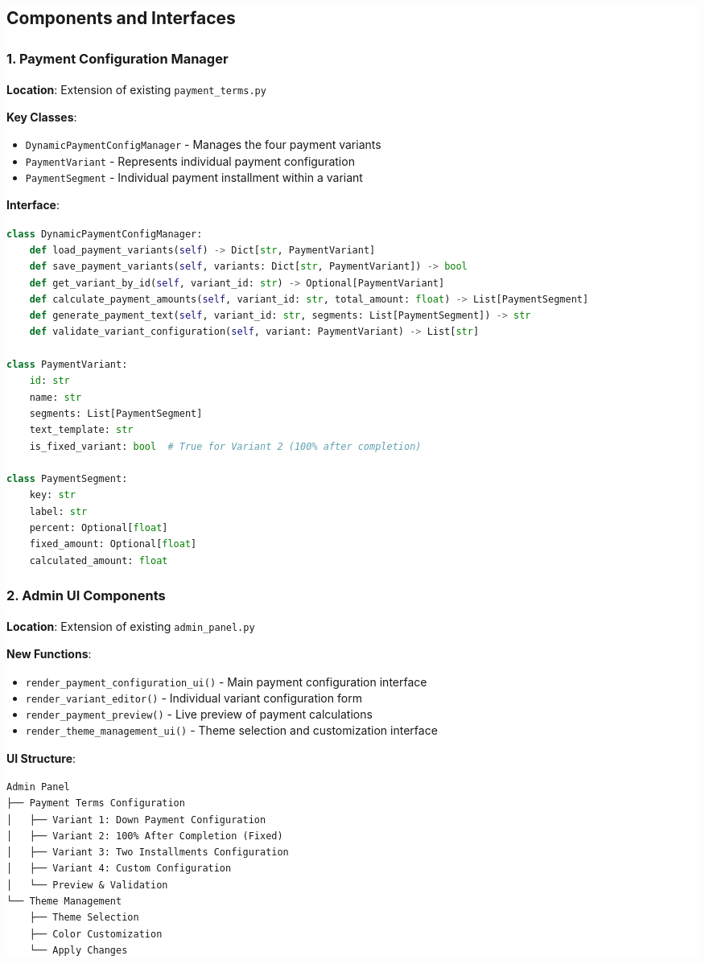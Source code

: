 ## Components and Interfaces

### 1. Payment Configuration Manager

**Location**: Extension of existing `payment_terms.py`

**Key Classes**:

- `DynamicPaymentConfigManager` - Manages the four payment variants
- `PaymentVariant` - Represents individual payment configuration
- `PaymentSegment` - Individual payment installment within a variant

**Interface**:

```python
class DynamicPaymentConfigManager:
    def load_payment_variants(self) -> Dict[str, PaymentVariant]
    def save_payment_variants(self, variants: Dict[str, PaymentVariant]) -> bool
    def get_variant_by_id(self, variant_id: str) -> Optional[PaymentVariant]
    def calculate_payment_amounts(self, variant_id: str, total_amount: float) -> List[PaymentSegment]
    def generate_payment_text(self, variant_id: str, segments: List[PaymentSegment]) -> str
    def validate_variant_configuration(self, variant: PaymentVariant) -> List[str]

class PaymentVariant:
    id: str
    name: str
    segments: List[PaymentSegment]
    text_template: str
    is_fixed_variant: bool  # True for Variant 2 (100% after completion)

class PaymentSegment:
    key: str
    label: str
    percent: Optional[float]
    fixed_amount: Optional[float]
    calculated_amount: float
```

### 2. Admin UI Components

**Location**: Extension of existing `admin_panel.py`

**New Functions**:

- `render_payment_configuration_ui()` - Main payment configuration interface
- `render_variant_editor()` - Individual variant configuration form
- `render_payment_preview()` - Live preview of payment calculations
- `render_theme_management_ui()` - Theme selection and customization interface

**UI Structure**:

```
Admin Panel
├── Payment Terms Configuration
│   ├── Variant 1: Down Payment Configuration
│   ├── Variant 2: 100% After Completion (Fixed)
│   ├── Variant 3: Two Installments Configuration
│   ├── Variant 4: Custom Configuration
│   └── Preview & Validation
└── Theme Management
    ├── Theme Selection
    ├── Color Customization
    └── Apply Changes
```
